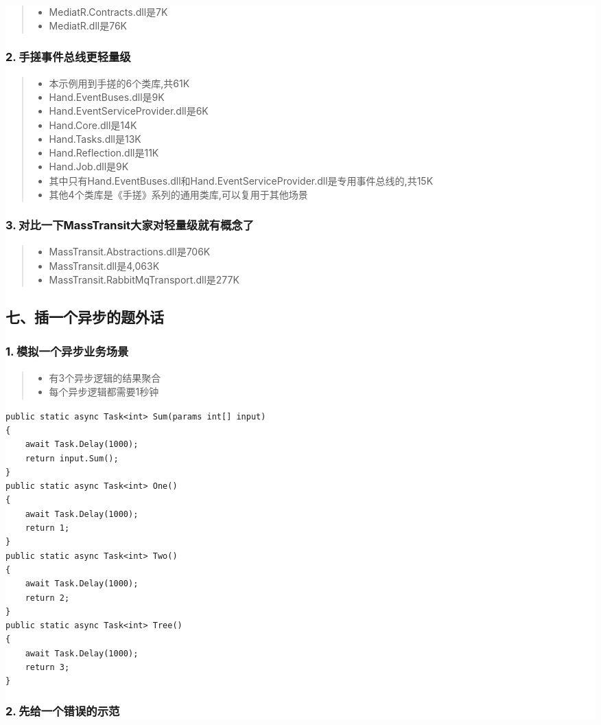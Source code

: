 > *   MediatR.Contracts.dll是7K
> *   MediatR.dll是76K

### 2\. 手搓事件总线更轻量级

> *   本示例用到手搓的6个类库,共61K
> *   Hand.EventBuses.dll是9K
> *   Hand.EventServiceProvider.dll是6K
> *   Hand.Core.dll是14K
> *   Hand.Tasks.dll是13K
> *   Hand.Reflection.dll是11K
> *   Hand.Job.dll是9K
> *   其中只有Hand.EventBuses.dll和Hand.EventServiceProvider.dll是专用事件总线的,共15K
> *   其他4个类库是《手搓》系列的通用类库,可以复用于其他场景

### 3\. 对比一下MassTransit大家对轻量级就有概念了

> *   MassTransit.Abstractions.dll是706K
> *   MassTransit.dll是4,063K
> *   MassTransit.RabbitMqTransport.dll是277K

七、插一个异步的题外话
-----------

### 1\. 模拟一个异步业务场景

> *   有3个异步逻辑的结果聚合
> *   每个异步逻辑都需要1秒钟

    public static async Task<int> Sum(params int[] input)
    {
        await Task.Delay(1000);
        return input.Sum();
    }
    public static async Task<int> One()
    {
        await Task.Delay(1000);
        return 1;
    }
    public static async Task<int> Two()
    {
        await Task.Delay(1000);
        return 2;
    }
    public static async Task<int> Tree()
    {
        await Task.Delay(1000);
        return 3;
    }
    

### 2\. 先给一个错误的示范
